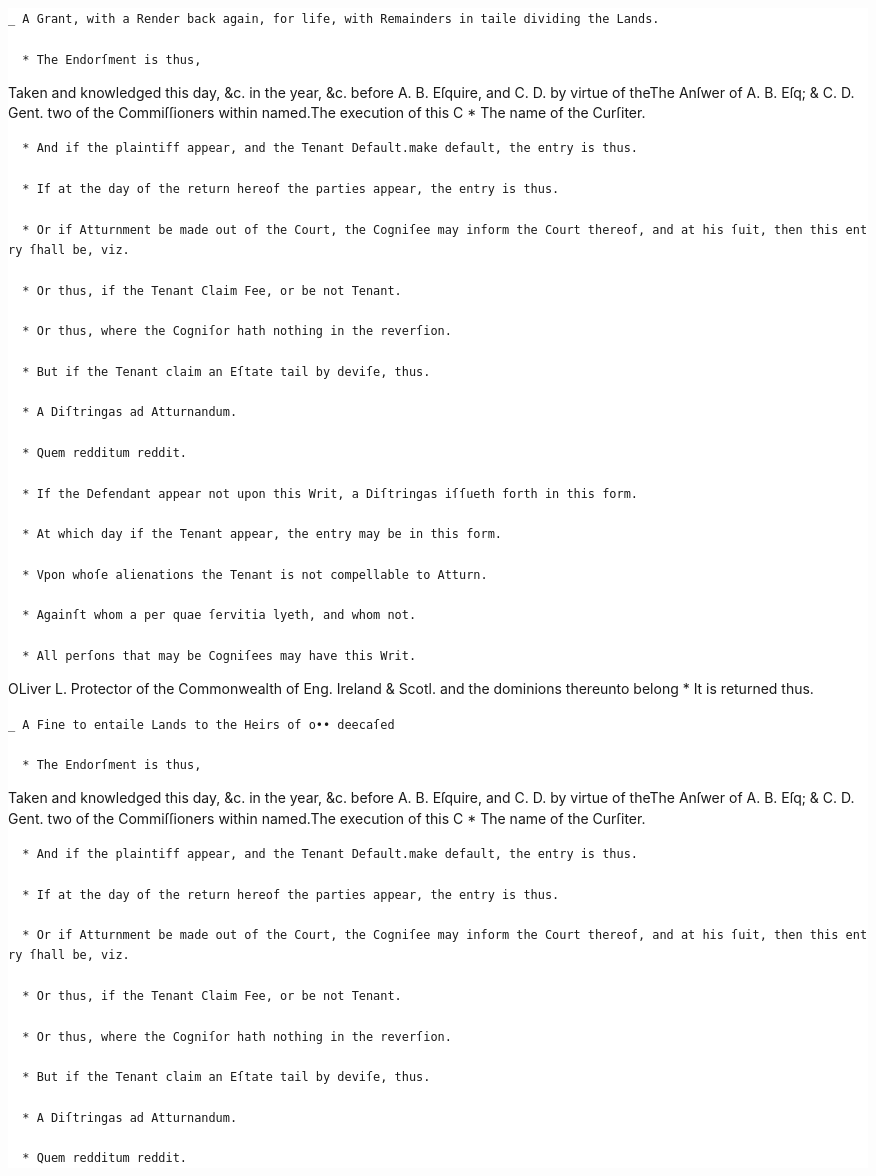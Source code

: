     _ A Grant, with a Render back again, for life, with Remainders in taile dividing the Lands.

      * The Endorſment is thus,
Taken and knowledged this day, &c. in the year, &c. before A. B. Eſquire, and C. D. by virtue of theThe Anſwer of A. B. Eſq; & C. D. Gent. two of the Commiſſioners within named.The execution of this C
      * The name of the Curſiter.

      * And if the plaintiff appear, and the Tenant Default.make default, the entry is thus.

      * If at the day of the return hereof the parties appear, the entry is thus.

      * Or if Atturnment be made out of the Court, the Cogniſee may inform the Court thereof, and at his ſuit, then this entry ſhall be, viz.

      * Or thus, if the Tenant Claim Fee, or be not Tenant.

      * Or thus, where the Cogniſor hath nothing in the reverſion.

      * But if the Tenant claim an Eſtate tail by deviſe, thus.

      * A Diſtringas ad Atturnandum.

      * Quem redditum reddit.

      * If the Defendant appear not upon this Writ, a Diſtringas iſſueth forth in this form.

      * At which day if the Tenant appear, the entry may be in this form.

      * Vpon whoſe alienations the Tenant is not compellable to Atturn.

      * Againſt whom a per quae ſervitia lyeth, and whom not.

      * All perſons that may be Cogniſees may have this Writ.
OLiver L. Protector of the Commonwealth of Eng. Ireland & Scotl. and the dominions
 thereunto belong
      * It is returned thus.

    _ A Fine to entaile Lands to the Heirs of o•• deecaſed

      * The Endorſment is thus,
Taken and knowledged this day, &c. in the year, &c. before A. B. Eſquire, and C. D. by virtue of theThe Anſwer of A. B. Eſq; & C. D. Gent. two of the Commiſſioners within named.The execution of this C
      * The name of the Curſiter.

      * And if the plaintiff appear, and the Tenant Default.make default, the entry is thus.

      * If at the day of the return hereof the parties appear, the entry is thus.

      * Or if Atturnment be made out of the Court, the Cogniſee may inform the Court thereof, and at his ſuit, then this entry ſhall be, viz.

      * Or thus, if the Tenant Claim Fee, or be not Tenant.

      * Or thus, where the Cogniſor hath nothing in the reverſion.

      * But if the Tenant claim an Eſtate tail by deviſe, thus.

      * A Diſtringas ad Atturnandum.

      * Quem redditum reddit.
